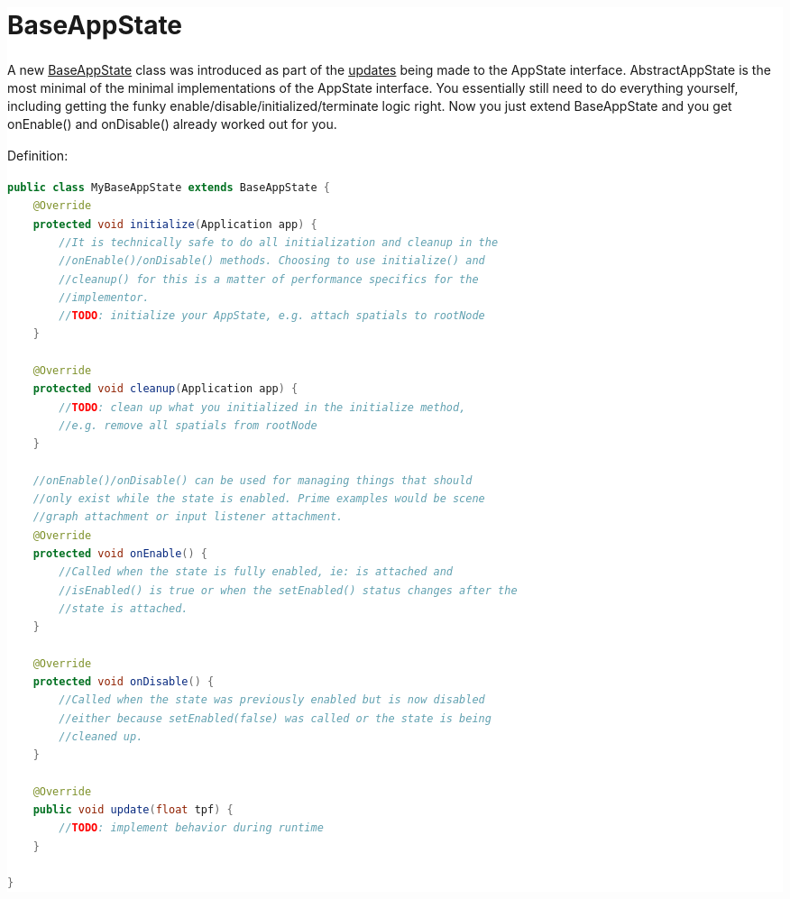 BaseAppState
============

A new
[BaseAppState]({link-javadoc}/com/jme3/app/state/BaseAppState.html)
class was introduced as part of the
[updates](https://hub.jmonkeyengine.org/t/jmonkeyengine-3-1-alpha-4-released/35478)
being made to the AppState interface. AbstractAppState is the most
minimal of the minimal implementations of the AppState interface. You
essentially still need to do everything yourself, including getting the
funky enable/disable/initialized/terminate logic right. Now you just
extend BaseAppState and you get onEnable() and onDisable() already
worked out for you.

Definition:

```java
public class MyBaseAppState extends BaseAppState {       
    @Override   
    protected void initialize(Application app) {       
        //It is technically safe to do all initialization and cleanup in the        
        //onEnable()/onDisable() methods. Choosing to use initialize() and        
        //cleanup() for this is a matter of performance specifics for the        
        //implementor.       
        //TODO: initialize your AppState, e.g. attach spatials to rootNode   
    }

    @Override   
    protected void cleanup(Application app) {       
        //TODO: clean up what you initialized in the initialize method,       
        //e.g. remove all spatials from rootNode   
    }

    //onEnable()/onDisable() can be used for managing things that should    
    //only exist while the state is enabled. Prime examples would be scene    
    //graph attachment or input listener attachment.   
    @Override   
    protected void onEnable() {       
        //Called when the state is fully enabled, ie: is attached and        
        //isEnabled() is true or when the setEnabled() status changes after the        
        //state is attached.   
    }
    
    @Override   
    protected void onDisable() {       
        //Called when the state was previously enabled but is now disabled        
        //either because setEnabled(false) was called or the state is being        
        //cleaned up.   
    }       

    @Override   
    public void update(float tpf) {       
        //TODO: implement behavior during runtime   
    }
    
}
```
